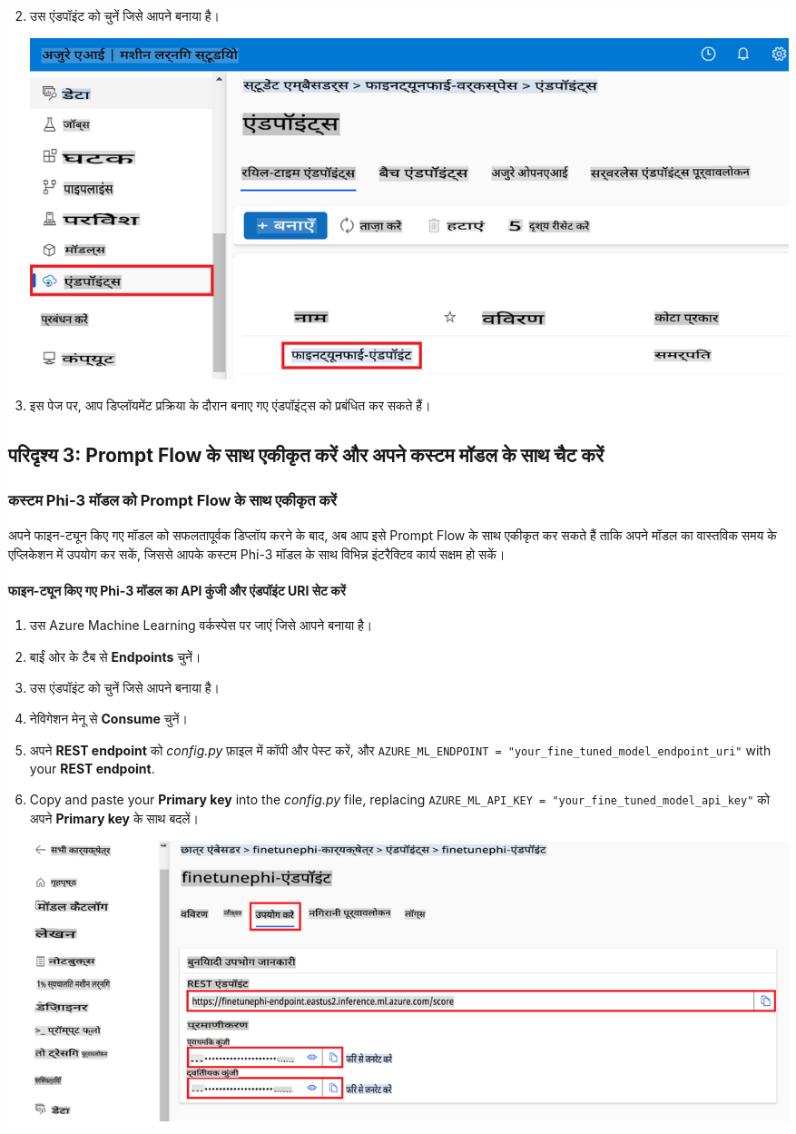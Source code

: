 2. उस एंडपॉइंट को चुनें जिसे आपने बनाया है।

    ![बनाए गए एंडपॉइंट को चुनें।](../../../../../../translated_images/02-04-select-endpoint-created.048b4f0f6479c1885b62711a151227a24408679be65dd1039cd2f64448ec5842.hi.png)

3. इस पेज पर, आप डिप्लॉयमेंट प्रक्रिया के दौरान बनाए गए एंडपॉइंट्स को प्रबंधित कर सकते हैं।

## परिदृश्य 3: Prompt Flow के साथ एकीकृत करें और अपने कस्टम मॉडल के साथ चैट करें

### कस्टम Phi-3 मॉडल को Prompt Flow के साथ एकीकृत करें

अपने फाइन-ट्यून किए गए मॉडल को सफलतापूर्वक डिप्लॉय करने के बाद, अब आप इसे Prompt Flow के साथ एकीकृत कर सकते हैं ताकि अपने मॉडल का वास्तविक समय के एप्लिकेशन में उपयोग कर सकें, जिससे आपके कस्टम Phi-3 मॉडल के साथ विभिन्न इंटरैक्टिव कार्य सक्षम हो सकें।

#### फाइन-ट्यून किए गए Phi-3 मॉडल का API कुंजी और एंडपॉइंट URI सेट करें

1. उस Azure Machine Learning वर्कस्पेस पर जाएं जिसे आपने बनाया है।
1. बाईं ओर के टैब से **Endpoints** चुनें।
1. उस एंडपॉइंट को चुनें जिसे आपने बनाया है।
1. नेविगेशन मेनू से **Consume** चुनें।
1. अपने **REST endpoint** को *config.py* फ़ाइल में कॉपी और पेस्ट करें, और `AZURE_ML_ENDPOINT = "your_fine_tuned_model_endpoint_uri"` with your **REST endpoint**.
1. Copy and paste your **Primary key** into the *config.py* file, replacing `AZURE_ML_API_KEY = "your_fine_tuned_model_api_key"` को अपने **Primary key** के साथ बदलें।

    ![API कुंजी और एंडपॉइंट URI कॉpy करें।](../../../../../../translated_images/02-05-copy-apikey-endpoint.602de7450770e9984149dc7da7472bacafbf0e8447e2adb53896ad93b1dc7684.hi.png)
